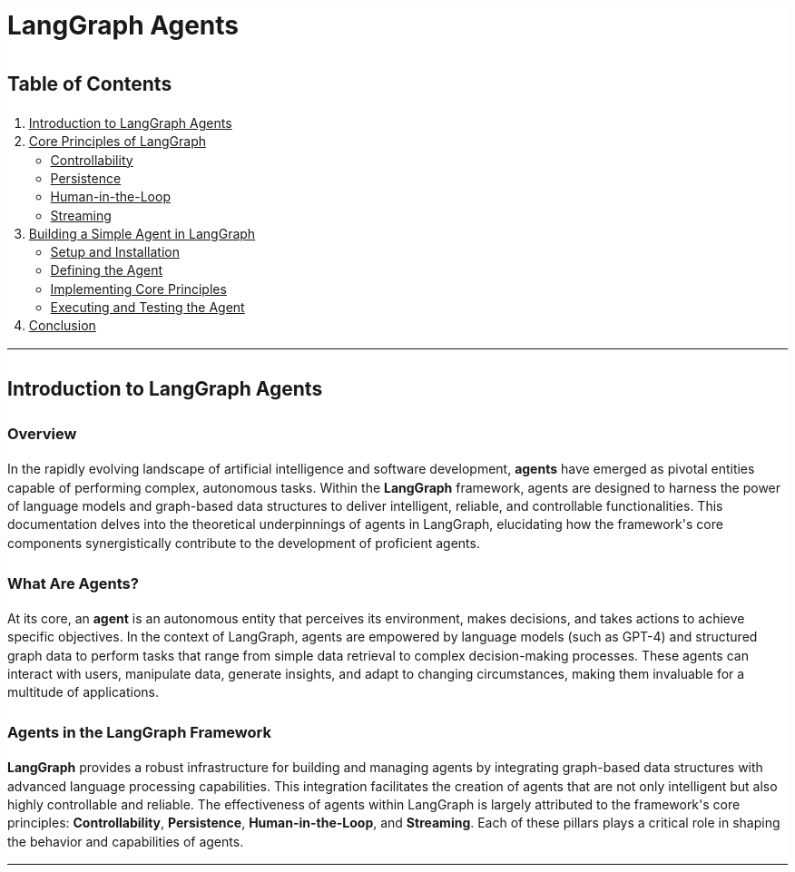 # LangGraph Agents 

## Table of Contents

1. [Introduction to LangGraph Agents](#introduction-to-langgraph-agents)
2. [Core Principles of LangGraph](#core-principles-of-langgraph)
   - [Controllability](#controllability)
   - [Persistence](#persistence)
   - [Human-in-the-Loop](#human-in-the-loop)
   - [Streaming](#streaming)
3. [Building a Simple Agent in LangGraph](#building-a-simple-agent-in-langgraph)
   - [Setup and Installation](#setup-and-installation)
   - [Defining the Agent](#defining-the-agent)
   - [Implementing Core Principles](#implementing-core-principles)
   - [Executing and Testing the Agent](#executing-and-testing-the-agent)
4. [Conclusion](#conclusion)

---

## Introduction to LangGraph Agents

### Overview

In the rapidly evolving landscape of artificial intelligence and software development, **agents** have emerged as pivotal entities capable of performing complex, autonomous tasks. Within the **LangGraph** framework, agents are designed to harness the power of language models and graph-based data structures to deliver intelligent, reliable, and controllable functionalities. This documentation delves into the theoretical underpinnings of agents in LangGraph, elucidating how the framework's core components synergistically contribute to the development of proficient agents.

### What Are Agents?

At its core, an **agent** is an autonomous entity that perceives its environment, makes decisions, and takes actions to achieve specific objectives. In the context of LangGraph, agents are empowered by language models (such as GPT-4) and structured graph data to perform tasks that range from simple data retrieval to complex decision-making processes. These agents can interact with users, manipulate data, generate insights, and adapt to changing circumstances, making them invaluable for a multitude of applications.

### Agents in the LangGraph Framework

**LangGraph** provides a robust infrastructure for building and managing agents by integrating graph-based data structures with advanced language processing capabilities. This integration facilitates the creation of agents that are not only intelligent but also highly controllable and reliable. The effectiveness of agents within LangGraph is largely attributed to the framework's core principles: **Controllability**, **Persistence**, **Human-in-the-Loop**, and **Streaming**. Each of these pillars plays a critical role in shaping the behavior and capabilities of agents.

---
